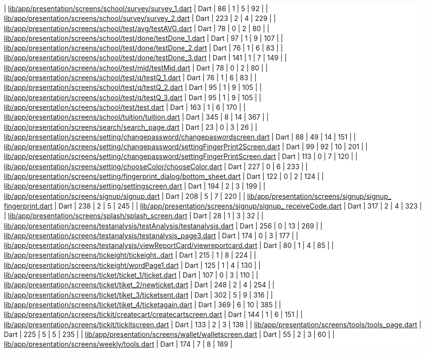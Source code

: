 | [lib/app/presentation/screens/school/survey/survey_1.dart](/lib/app/presentation/screens/school/survey/survey_1.dart) | Dart | 86 | 1 | 5 | 92 |
| [lib/app/presentation/screens/school/survey/survey_2.dart](/lib/app/presentation/screens/school/survey/survey_2.dart) | Dart | 223 | 2 | 4 | 229 |
| [lib/app/presentation/screens/school/test/avg/testAVG.dart](/lib/app/presentation/screens/school/test/avg/testAVG.dart) | Dart | 78 | 0 | 2 | 80 |
| [lib/app/presentation/screens/school/test/done/testDone_1.dart](/lib/app/presentation/screens/school/test/done/testDone_1.dart) | Dart | 97 | 1 | 9 | 107 |
| [lib/app/presentation/screens/school/test/done/testDone_2.dart](/lib/app/presentation/screens/school/test/done/testDone_2.dart) | Dart | 76 | 1 | 6 | 83 |
| [lib/app/presentation/screens/school/test/done/testDone_3.dart](/lib/app/presentation/screens/school/test/done/testDone_3.dart) | Dart | 141 | 1 | 7 | 149 |
| [lib/app/presentation/screens/school/test/mid/testMid.dart](/lib/app/presentation/screens/school/test/mid/testMid.dart) | Dart | 78 | 0 | 2 | 80 |
| [lib/app/presentation/screens/school/test/q/testQ_1.dart](/lib/app/presentation/screens/school/test/q/testQ_1.dart) | Dart | 76 | 1 | 6 | 83 |
| [lib/app/presentation/screens/school/test/q/testQ_2.dart](/lib/app/presentation/screens/school/test/q/testQ_2.dart) | Dart | 95 | 1 | 9 | 105 |
| [lib/app/presentation/screens/school/test/q/testQ_3.dart](/lib/app/presentation/screens/school/test/q/testQ_3.dart) | Dart | 95 | 1 | 9 | 105 |
| [lib/app/presentation/screens/school/test/test.dart](/lib/app/presentation/screens/school/test/test.dart) | Dart | 163 | 1 | 6 | 170 |
| [lib/app/presentation/screens/school/tuition/tuition.dart](/lib/app/presentation/screens/school/tuition/tuition.dart) | Dart | 345 | 8 | 14 | 367 |
| [lib/app/presentation/screens/search/search_page.dart](/lib/app/presentation/screens/search/search_page.dart) | Dart | 23 | 0 | 3 | 26 |
| [lib/app/presentation/screens/setting/changepassword/changepaswordscreen.dart](/lib/app/presentation/screens/setting/changepassword/changepaswordscreen.dart) | Dart | 88 | 49 | 14 | 151 |
| [lib/app/presentation/screens/setting/changepassword/settingFingerPrint2Screen.dart](/lib/app/presentation/screens/setting/changepassword/settingFingerPrint2Screen.dart) | Dart | 99 | 92 | 10 | 201 |
| [lib/app/presentation/screens/setting/changepassword/settingFingerPrintScreen.dart](/lib/app/presentation/screens/setting/changepassword/settingFingerPrintScreen.dart) | Dart | 113 | 0 | 7 | 120 |
| [lib/app/presentation/screens/setting/chooseColor/chooseColor.dart](/lib/app/presentation/screens/setting/chooseColor/chooseColor.dart) | Dart | 227 | 0 | 6 | 233 |
| [lib/app/presentation/screens/setting/fingerprint_dialog/bottom_sheet.dart](/lib/app/presentation/screens/setting/fingerprint_dialog/bottom_sheet.dart) | Dart | 122 | 0 | 2 | 124 |
| [lib/app/presentation/screens/setting/settingscreen.dart](/lib/app/presentation/screens/setting/settingscreen.dart) | Dart | 194 | 2 | 3 | 199 |
| [lib/app/presentation/screens/signup/signup.dart](/lib/app/presentation/screens/signup/signup.dart) | Dart | 208 | 5 | 7 | 220 |
| [lib/app/presentation/screens/signup/signup_ fingerprint.dart](/lib/app/presentation/screens/signup/signup_%20fingerprint.dart) | Dart | 238 | 2 | 5 | 245 |
| [lib/app/presentation/screens/signup/signup_ receiveCode.dart](/lib/app/presentation/screens/signup/signup_%20receiveCode.dart) | Dart | 317 | 2 | 4 | 323 |
| [lib/app/presentation/screens/splash/splash_screen.dart](/lib/app/presentation/screens/splash/splash_screen.dart) | Dart | 28 | 1 | 3 | 32 |
| [lib/app/presentation/screens/testanalysis/testAnalysis/testanalysis.dart](/lib/app/presentation/screens/testanalysis/testAnalysis/testanalysis.dart) | Dart | 256 | 0 | 13 | 269 |
| [lib/app/presentation/screens/testanalysis/testanalysis_page3.dart](/lib/app/presentation/screens/testanalysis/testanalysis_page3.dart) | Dart | 174 | 0 | 3 | 177 |
| [lib/app/presentation/screens/testanalysis/viewReportCard/viewreportcard.dart](/lib/app/presentation/screens/testanalysis/viewReportCard/viewreportcard.dart) | Dart | 80 | 1 | 4 | 85 |
| [lib/app/presentation/screens/tickeight/tickeight..dart](/lib/app/presentation/screens/tickeight/tickeight..dart) | Dart | 215 | 1 | 8 | 224 |
| [lib/app/presentation/screens/tickeight/wordPage1.dart](/lib/app/presentation/screens/tickeight/wordPage1.dart) | Dart | 125 | 1 | 4 | 130 |
| [lib/app/presentation/screens/ticket/ticket_1/ticket.dart](/lib/app/presentation/screens/ticket/ticket_1/ticket.dart) | Dart | 107 | 0 | 3 | 110 |
| [lib/app/presentation/screens/ticket/tiket_2/newticket.dart](/lib/app/presentation/screens/ticket/tiket_2/newticket.dart) | Dart | 248 | 2 | 4 | 254 |
| [lib/app/presentation/screens/ticket/tiket_3/ticketsent.dart](/lib/app/presentation/screens/ticket/tiket_3/ticketsent.dart) | Dart | 302 | 5 | 9 | 316 |
| [lib/app/presentation/screens/ticket/tiket_4/ticketagain.dart](/lib/app/presentation/screens/ticket/tiket_4/ticketagain.dart) | Dart | 369 | 6 | 10 | 385 |
| [lib/app/presentation/screens/tickit/createcart/createcartscreen.dart](/lib/app/presentation/screens/tickit/createcart/createcartscreen.dart) | Dart | 144 | 1 | 6 | 151 |
| [lib/app/presentation/screens/tickit/tickitscreen.dart](/lib/app/presentation/screens/tickit/tickitscreen.dart) | Dart | 133 | 2 | 3 | 138 |
| [lib/app/presentation/screens/tools/tools_page.dart](/lib/app/presentation/screens/tools/tools_page.dart) | Dart | 225 | 5 | 5 | 235 |
| [lib/app/presentation/screens/wallet/walletscreen.dart](/lib/app/presentation/screens/wallet/walletscreen.dart) | Dart | 55 | 2 | 3 | 60 |
| [lib/app/presentation/screens/weekly/tools.dart](/lib/app/presentation/screens/weekly/tools.dart) | Dart | 174 | 7 | 8 | 189 |